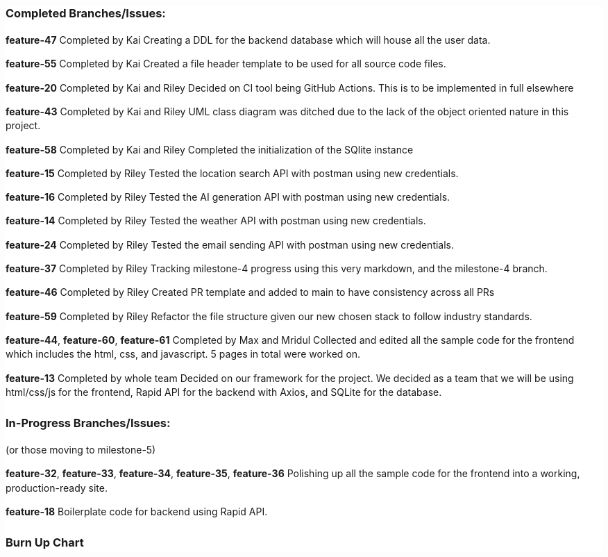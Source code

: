 ### Completed Branches/Issues:

**feature-47** Completed by Kai
Creating a DDL for the backend database which will house all the user data.

**feature-55** Completed by Kai
Created a file header template to be used for all source code files.

**feature-20** Completed by Kai and Riley
Decided on CI tool being GitHub Actions. This is to be implemented in full elsewhere

**feature-43** Completed by Kai and Riley
UML class diagram was ditched due to the lack of the object oriented nature in this project.

**feature-58** Completed by Kai and Riley
Completed the initialization of the SQlite instance

**feature-15** Completed by Riley
Tested the location search API with postman using new credentials.

**feature-16** Completed by Riley
Tested the AI generation API with postman using new credentials.

**feature-14** Completed by Riley
Tested the weather API with postman using new credentials.

**feature-24** Completed by Riley
Tested the email sending API with postman using new credentials.

**feature-37** Completed by Riley
Tracking milestone-4 progress using this very markdown, and the milestone-4 branch.

**feature-46** Completed by Riley
Created PR template and added to main to have consistency across all PRs

**feature-59** Completed by Riley
Refactor the file structure given our new chosen stack to follow industry standards.

**feature-44**, **feature-60**, **feature-61** Completed by Max and Mridul
Collected and edited all the sample code for the frontend which includes the html, css, and javascript. 5 pages in total were worked on.

**feature-13** Completed by whole team
Decided on our framework for the project. We decided as a team that we will be using html/css/js for the frontend, Rapid API for the backend with Axios, and SQLite for the database.

### In-Progress Branches/Issues:

(or those moving to milestone-5)

**feature-32**, **feature-33**, **feature-34**, **feature-35**, **feature-36**
Polishing up all the sample code for the frontend into a working, production-ready site.

**feature-18**
Boilerplate code for backend using Rapid API.

### Burn Up Chart
